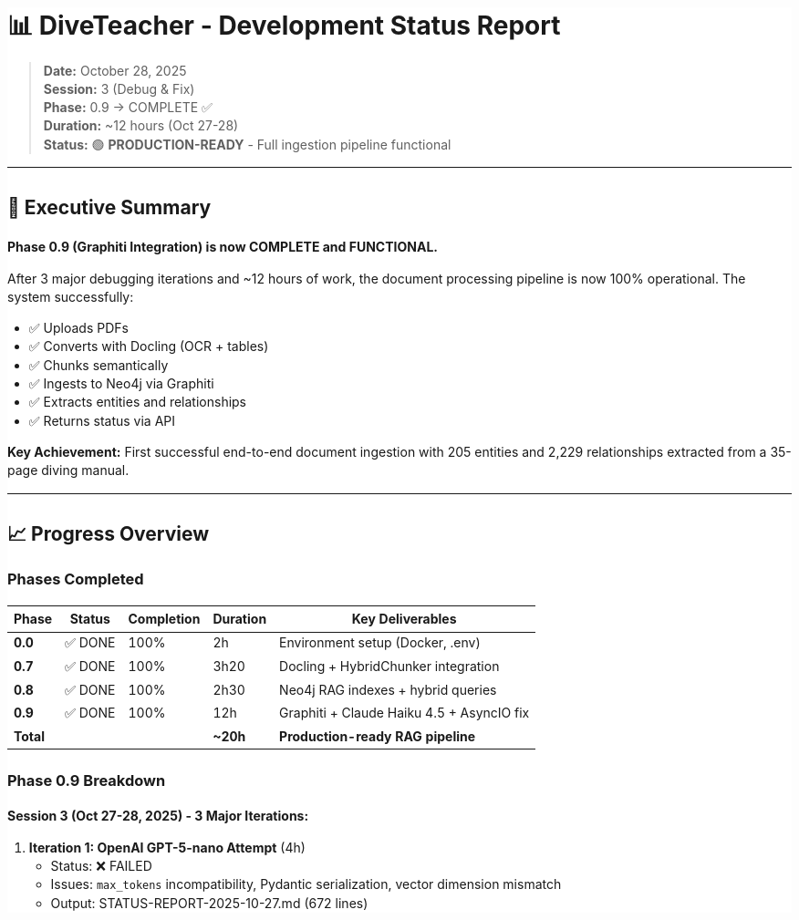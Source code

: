 # 📊 DiveTeacher - Development Status Report

> **Date:** October 28, 2025  
> **Session:** 3 (Debug & Fix)  
> **Phase:** 0.9 → COMPLETE ✅  
> **Duration:** ~12 hours (Oct 27-28)  
> **Status:** 🟢 **PRODUCTION-READY** - Full ingestion pipeline functional

---

## 🎯 Executive Summary

**Phase 0.9 (Graphiti Integration) is now COMPLETE and FUNCTIONAL.**

After 3 major debugging iterations and ~12 hours of work, the document processing pipeline is now 100% operational. The system successfully:
- ✅ Uploads PDFs
- ✅ Converts with Docling (OCR + tables)
- ✅ Chunks semantically
- ✅ Ingests to Neo4j via Graphiti
- ✅ Extracts entities and relationships
- ✅ Returns status via API

**Key Achievement:** First successful end-to-end document ingestion with 205 entities and 2,229 relationships extracted from a 35-page diving manual.

---

## 📈 Progress Overview

### Phases Completed

| Phase | Status | Completion | Duration | Key Deliverables |
|-------|--------|------------|----------|------------------|
| **0.0** | ✅ DONE | 100% | 2h | Environment setup (Docker, .env) |
| **0.7** | ✅ DONE | 100% | 3h20 | Docling + HybridChunker integration |
| **0.8** | ✅ DONE | 100% | 2h30 | Neo4j RAG indexes + hybrid queries |
| **0.9** | ✅ DONE | 100% | 12h | Graphiti + Claude Haiku 4.5 + AsyncIO fix |
| **Total** | | | **~20h** | **Production-ready RAG pipeline** |

### Phase 0.9 Breakdown

**Session 3 (Oct 27-28, 2025) - 3 Major Iterations:**

1. **Iteration 1: OpenAI GPT-5-nano Attempt** (4h)
   - Status: ❌ FAILED
   - Issues: `max_tokens` incompatibility, Pydantic serialization, vector dimension mismatch
   - Output: STATUS-REPORT-2025-10-27.md (672 lines)
